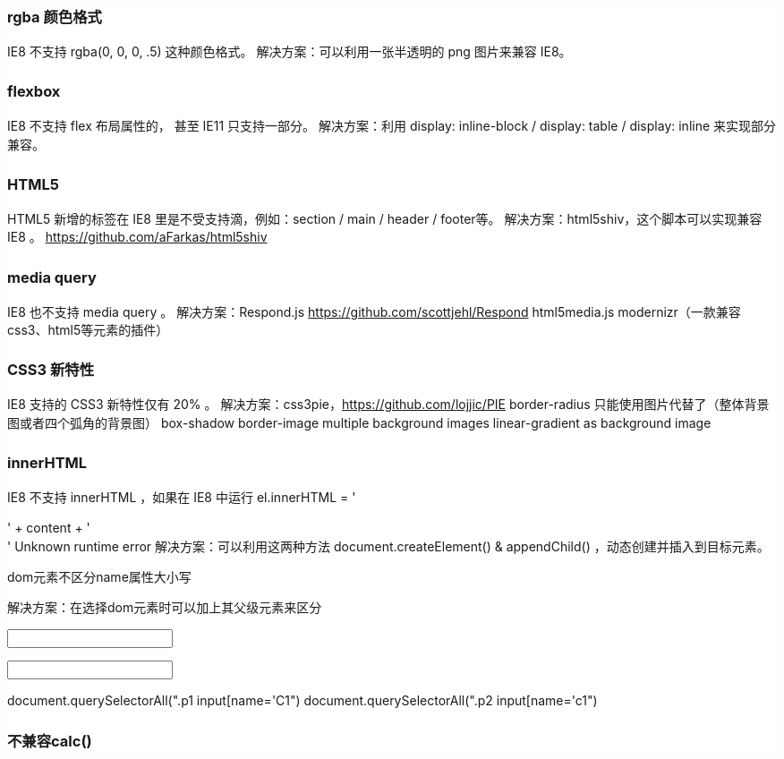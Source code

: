 ### 

### rgba 颜色格式

IE8 不支持 rgba(0, 0, 0, .5) 这种颜色格式。
解决方案：可以利用一张半透明的 png 图片来兼容 IE8。

### flexbox

IE8 不支持 flex 布局属性的， 甚至 IE11 只支持一部分。
解决方案：利用 display: inline-block / display: table / display: inline 来实现部分兼容。

### HTML5

HTML5 新增的标签在 IE8 里是不受支持滴，例如：section / main / header / footer等。
解决方案：html5shiv，这个脚本可以实现兼容 IE8 。
https://github.com/aFarkas/html5shiv

### media query

IE8 也不支持 media query 。
解决方案：Respond.js
https://github.com/scottjehl/Respond
html5media.js
modernizr（一款兼容css3、html5等元素的插件）

### CSS3 新特性

IE8 支持的 CSS3 新特性仅有 20% 。
解决方案：css3pie，https://github.com/lojjic/PIE
border-radius 只能使用图片代替了（整体背景图或者四个弧角的背景图）
box-shadow
border-image
multiple background images
linear-gradient as background image

### innerHTML

IE8 不支持 innerHTML ，如果在 IE8 中运行
el.innerHTML = '<div>' + content + '</div>'
Unknown runtime error
解决方案：可以利用这两种方法 document.createElement() & appendChild() ，动态创建并插入到目标元素。

dom元素不区分name属性大小写

解决方案：在选择dom元素时可以加上其父级元素来区分
<p class='p1'><input type='text' name='C1'/></p>
<p class='p2'><input type='text' name='c1'/></p>
document.querySelectorAll(".p1 input[name='C1")
document.querySelectorAll(".p2 input[name='c1")

### 不兼容calc()
